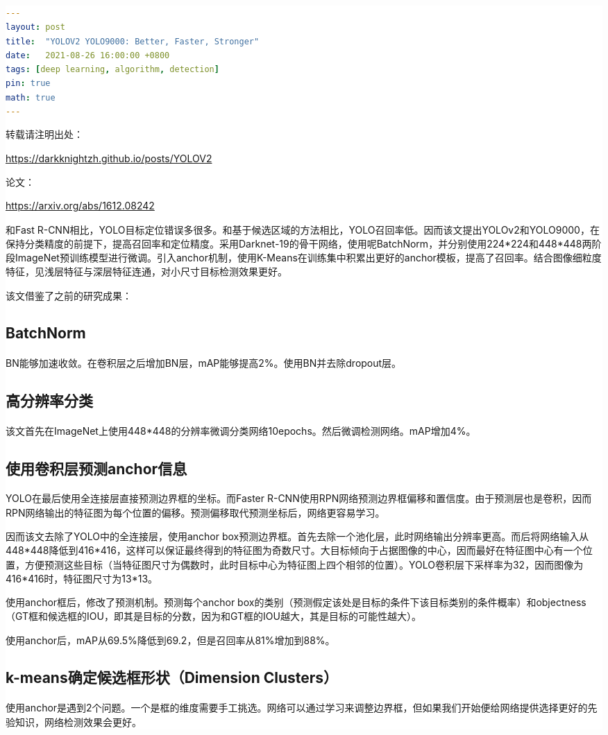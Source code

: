 ```yaml
---
layout: post
title:  "YOLOV2 YOLO9000: Better, Faster, Stronger"
date:   2021-08-26 16:00:00 +0800
tags: [deep learning, algorithm, detection]
pin: true
math: true
---
```


<style> h1 { border-bottom: none } </style>

转载请注明出处：

<https://darkknightzh.github.io/posts/YOLOV2>

论文：

<https://arxiv.org/abs/1612.08242>

和Fast R-CNN相比，YOLO目标定位错误多很多。和基于候选区域的方法相比，YOLO召回率低。因而该文提出YOLOv2和YOLO9000，在保持分类精度的前提下，提高召回率和定位精度。采用Darknet-19的骨干网络，使用呢BatchNorm，并分别使用224\*224和448\*448两阶段ImageNet预训练模型进行微调。引入anchor机制，使用K-Means在训练集中积累出更好的anchor模板，提高了召回率。结合图像细粒度特征，见浅层特征与深层特征连通，对小尺寸目标检测效果更好。

该文借鉴了之前的研究成果：


## **BatchNorm**

BN能够加速收敛。在卷积层之后增加BN层，mAP能够提高2%。使用BN并去除dropout层。


## **高分辨率分类**

该文首先在ImageNet上使用448\*448的分辨率微调分类网络10epochs。然后微调检测网络。mAP增加4%。


## **使用卷积层预测anchor信息**

YOLO在最后使用全连接层直接预测边界框的坐标。而Faster R-CNN使用RPN网络预测边界框偏移和置信度。由于预测层也是卷积，因而RPN网络输出的特征图为每个位置的偏移。预测偏移取代预测坐标后，网络更容易学习。

因而该文去除了YOLO中的全连接层，使用anchor box预测边界框。首先去除一个池化层，此时网络输出分辨率更高。而后将网络输入从448\*448降低到416\*416，这样可以保证最终得到的特征图为奇数尺寸。大目标倾向于占据图像的中心，因而最好在特征图中心有一个位置，方便预测这些目标（当特征图尺寸为偶数时，此时目标中心为特征图上四个相邻的位置）。YOLO卷积层下采样率为32，因而图像为416\*416时，特征图尺寸为13\*13。

使用anchor框后，修改了预测机制。预测每个anchor box的类别（预测假定该处是目标的条件下该目标类别的条件概率）和objectness（GT框和候选框的IOU，即其是目标的分数，因为和GT框的IOU越大，其是目标的可能性越大）。

使用anchor后，mAP从69.5%降低到69.2，但是召回率从81%增加到88%。


## **k-means确定候选框形状（Dimension Clusters）**

使用anchor是遇到2个问题。一个是框的维度需要手工挑选。网络可以通过学习来调整边界框，但如果我们开始便给网络提供选择更好的先验知识，网络检测效果会更好。
